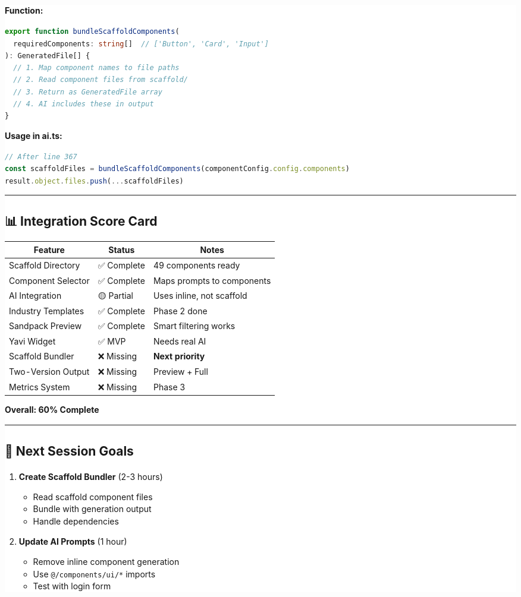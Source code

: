 **Function:**
```typescript
export function bundleScaffoldComponents(
  requiredComponents: string[]  // ['Button', 'Card', 'Input']
): GeneratedFile[] {
  // 1. Map component names to file paths
  // 2. Read component files from scaffold/
  // 3. Return as GeneratedFile array
  // 4. AI includes these in output
}
```

**Usage in ai.ts:**
```typescript
// After line 367
const scaffoldFiles = bundleScaffoldComponents(componentConfig.config.components)
result.object.files.push(...scaffoldFiles)
```

---

## 📊 Integration Score Card

| Feature | Status | Notes |
|---------|--------|-------|
| Scaffold Directory | ✅ Complete | 49 components ready |
| Component Selector | ✅ Complete | Maps prompts to components |
| AI Integration | 🟡 Partial | Uses inline, not scaffold |
| Industry Templates | ✅ Complete | Phase 2 done |
| Sandpack Preview | ✅ Complete | Smart filtering works |
| Yavi Widget | ✅ MVP | Needs real AI |
| Scaffold Bundler | ❌ Missing | **Next priority** |
| Two-Version Output | ❌ Missing | Preview + Full |
| Metrics System | ❌ Missing | Phase 3 |

**Overall: 60% Complete**

---

## 🚀 Next Session Goals

1. **Create Scaffold Bundler** (2-3 hours)
   - Read scaffold component files
   - Bundle with generation output
   - Handle dependencies

2. **Update AI Prompts** (1 hour)
   - Remove inline component generation
   - Use `@/components/ui/*` imports
   - Test with login form
